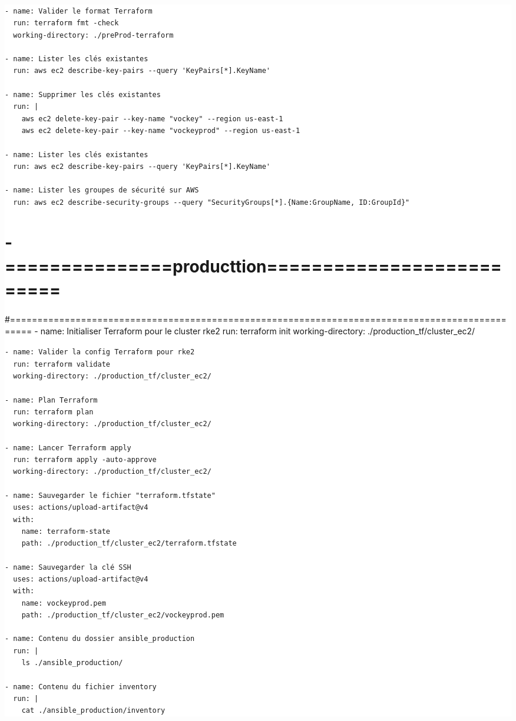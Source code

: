     - name: Valider le format Terraform
      run: terraform fmt -check
      working-directory: ./preProd-terraform

    - name: Lister les clés existantes 
      run: aws ec2 describe-key-pairs --query 'KeyPairs[*].KeyName'

    - name: Supprimer les clés existantes 
      run: |
        aws ec2 delete-key-pair --key-name "vockey" --region us-east-1
        aws ec2 delete-key-pair --key-name "vockeyprod" --region us-east-1

    - name: Lister les clés existantes 
      run: aws ec2 describe-key-pairs --query 'KeyPairs[*].KeyName'

    - name: Lister les groupes de sécurité sur AWS
      run: aws ec2 describe-security-groups --query "SecurityGroups[*].{Name:GroupName, ID:GroupId}"


# -===============producttion==========================
#================================================================================================
    - name: Initialiser Terraform pour le cluster rke2
      run: terraform init
      working-directory: ./production_tf/cluster_ec2/

    - name: Valider la config Terraform pour rke2
      run: terraform validate
      working-directory: ./production_tf/cluster_ec2/

    - name: Plan Terraform
      run: terraform plan
      working-directory: ./production_tf/cluster_ec2/

    - name: Lancer Terraform apply
      run: terraform apply -auto-approve
      working-directory: ./production_tf/cluster_ec2/

    - name: Sauvegarder le fichier "terraform.tfstate"
      uses: actions/upload-artifact@v4
      with:
        name: terraform-state
        path: ./production_tf/cluster_ec2/terraform.tfstate

    - name: Sauvegarder la clé SSH
      uses: actions/upload-artifact@v4
      with:
        name: vockeyprod.pem
        path: ./production_tf/cluster_ec2/vockeyprod.pem

    - name: Contenu du dossier ansible_production
      run: |
        ls ./ansible_production/

    - name: Contenu du fichier inventory
      run: |
        cat ./ansible_production/inventory
